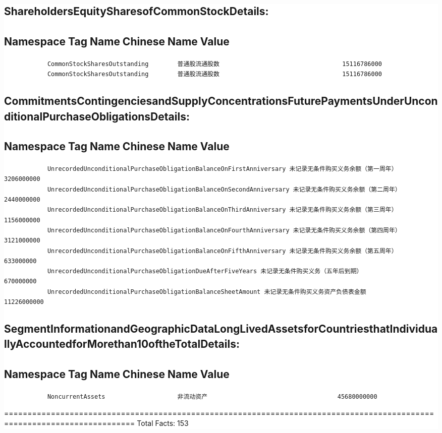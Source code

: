 ShareholdersEquitySharesofCommonStockDetails:
--------------------------------------------------------------------------------
Namespace       Tag Name                            Chinese Name                             Value                         
--------------------------------------------------------------------------------
                CommonStockSharesOutstanding        普通股流通股数                                  15116786000                   
                CommonStockSharesOutstanding        普通股流通股数                                  15116786000                   

CommitmentsContingenciesandSupplyConcentrationsFuturePaymentsUnderUnconditionalPurchaseObligationsDetails:
--------------------------------------------------------------------------------
Namespace       Tag Name                            Chinese Name                             Value                         
--------------------------------------------------------------------------------
                UnrecordedUnconditionalPurchaseObligationBalanceOnFirstAnniversary 未记录无条件购买义务余额（第一周年）                       3206000000                    
                UnrecordedUnconditionalPurchaseObligationBalanceOnSecondAnniversary 未记录无条件购买义务余额（第二周年）                       2440000000                    
                UnrecordedUnconditionalPurchaseObligationBalanceOnThirdAnniversary 未记录无条件购买义务余额（第三周年）                       1156000000                    
                UnrecordedUnconditionalPurchaseObligationBalanceOnFourthAnniversary 未记录无条件购买义务余额（第四周年）                       3121000000                    
                UnrecordedUnconditionalPurchaseObligationBalanceOnFifthAnniversary 未记录无条件购买义务余额（第五周年）                       633000000                     
                UnrecordedUnconditionalPurchaseObligationDueAfterFiveYears 未记录无条件购买义务（五年后到期）                        670000000                     
                UnrecordedUnconditionalPurchaseObligationBalanceSheetAmount 未记录无条件购买义务资产负债表金额                        11226000000                   

SegmentInformationandGeographicDataLongLivedAssetsforCountriesthatIndividuallyAccountedforMorethan10oftheTotalDetails:
--------------------------------------------------------------------------------
Namespace       Tag Name                            Chinese Name                             Value                         
--------------------------------------------------------------------------------
                NoncurrentAssets                    非流动资产                                    45680000000                   
========================================================================================================================
Total Facts: 153
